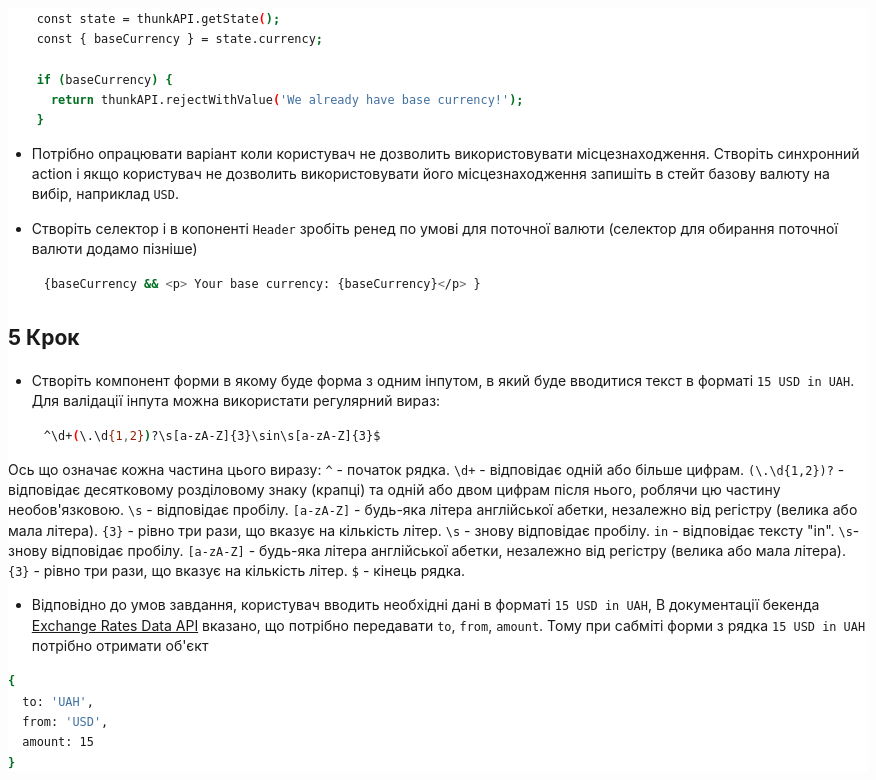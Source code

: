 ```bash
    const state = thunkAPI.getState();
    const { baseCurrency } = state.currency;

    if (baseCurrency) {
      return thunkAPI.rejectWithValue('We already have base currency!');
    }
```

- Потрібно опрацювати варіант коли користувач не дозволить використовувати
  місцезнаходження. Створіть синхронний action і якщо користувач не дозволить
  використовувати його місцезнаходження запишіть в стейт базову валюту на вибір,
  наприклад `USD`.

- Створіть селектор і в копоненті `Header` зробіть ренед по умові для поточної
  валюти (селектор для обирання поточної валюти додамо пізніше)

```bash
     {baseCurrency && <p> Your base currency: {baseCurrency}</p> }
```

## 5 Крок

- Створіть компонент форми в якому буде форма з одним інпутом, в який буде
  вводитися текст в форматі `15 USD in UAH`. Для валідації інпута можна
  використати регулярний вираз:

```bash
     ^\d+(\.\d{1,2})?\s[a-zA-Z]{3}\sin\s[a-zA-Z]{3}$
```

Ось що означає кожна частина цього виразу: `^` - початок рядка. `\d+` -
відповідає одній або більше цифрам. `(\.\d{1,2})?` - відповідає десятковому
розділовому знаку (крапці) та одній або двом цифрам після нього, роблячи цю
частину необов'язковою. `\s` - відповідає пробілу. `[a-zA-Z]` - будь-яка літера
англійської абетки, незалежно від регістру (велика або мала літера). `{3}` -
рівно три рази, що вказує на кількість літер. `\s` - знову відповідає пробілу.
`in` - відповідає тексту "in". `\s`- знову відповідає пробілу. `[a-zA-Z]` -
будь-яка літера англійської абетки, незалежно від регістру (велика або мала
літера). `{3}` - рівно три рази, що вказує на кількість літер. `$` - кінець
рядка.

- Відповідно до умов завдання, користувач вводить необхідні дані в форматі
  `15 USD in UAH`, В документації бекенда
  [Exchange Rates Data API](https://apilayer.com/marketplace/exchangerates_data-api)
  вказано, що потрібно передавати `to`, `from`, `amount`. Тому при сабміті форми
  з рядка `15 USD in UAH` потрібно отримати об'єкт

```bash
{
  to: 'UAH',
  from: 'USD',
  amount: 15
}
```
